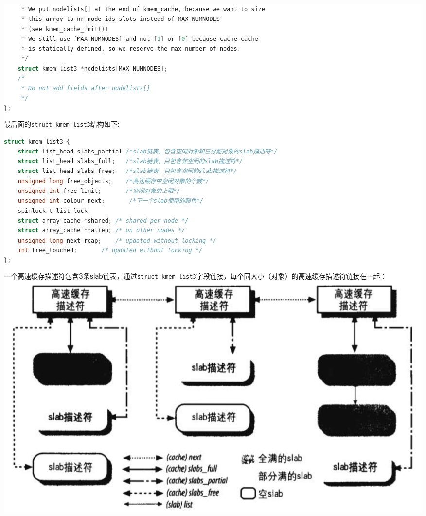 ```c
     * We put nodelists[] at the end of kmem_cache, because we want to size 
     * this array to nr_node_ids slots instead of MAX_NUMNODES 
     * (see kmem_cache_init()) 
     * We still use [MAX_NUMNODES] and not [1] or [0] because cache_cache 
     * is statically defined, so we reserve the max number of nodes. 
     */  
    struct kmem_list3 *nodelists[MAX_NUMNODES];  
    /* 
     * Do not add fields after nodelists[] 
     */  
};  
```
最后面的`struct kmem_list3`结构如下:

```c
struct kmem_list3 {  
    struct list_head slabs_partial;/*slab链表，包含空闲对象和已分配对象的slab描述符*/  
    struct list_head slabs_full;   /*slab链表，只包含非空闲的slab描述符*/  
    struct list_head slabs_free;   /*slab链表，只包含空闲的slab描述符*/  
    unsigned long free_objects;    /*高速缓存中空闲对象的个数*/  
    unsigned int free_limit;       /*空闲对象的上限*/  
    unsigned int colour_next;       /*下一个slab使用的颜色*/  
    spinlock_t list_lock;  
    struct array_cache *shared; /* shared per node */  
    struct array_cache **alien; /* on other nodes */  
    unsigned long next_reap;    /* updated without locking */  
    int free_touched;       /* updated without locking */  
}; 
```

一个高速缓存描述符包含3条slab链表，通过`struct kmem_list3`字段链接，每个同大小（对象）的高速缓存描述符链接在一起：
![](/images/linux-kernel-note/memory-manage-2.png)

